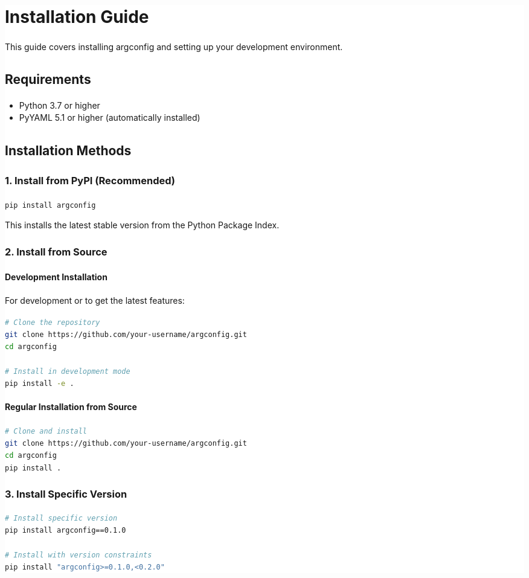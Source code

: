 # Installation Guide

This guide covers installing argconfig and setting up your development environment.

## Requirements

- Python 3.7 or higher
- PyYAML 5.1 or higher (automatically installed)

## Installation Methods

### 1. Install from PyPI (Recommended)

```bash
pip install argconfig
```

This installs the latest stable version from the Python Package Index.

### 2. Install from Source

#### Development Installation

For development or to get the latest features:

```bash
# Clone the repository
git clone https://github.com/your-username/argconfig.git
cd argconfig

# Install in development mode
pip install -e .
```

#### Regular Installation from Source

```bash
# Clone and install
git clone https://github.com/your-username/argconfig.git
cd argconfig
pip install .
```

### 3. Install Specific Version

```bash
# Install specific version
pip install argconfig==0.1.0

# Install with version constraints
pip install "argconfig>=0.1.0,<0.2.0"
```
